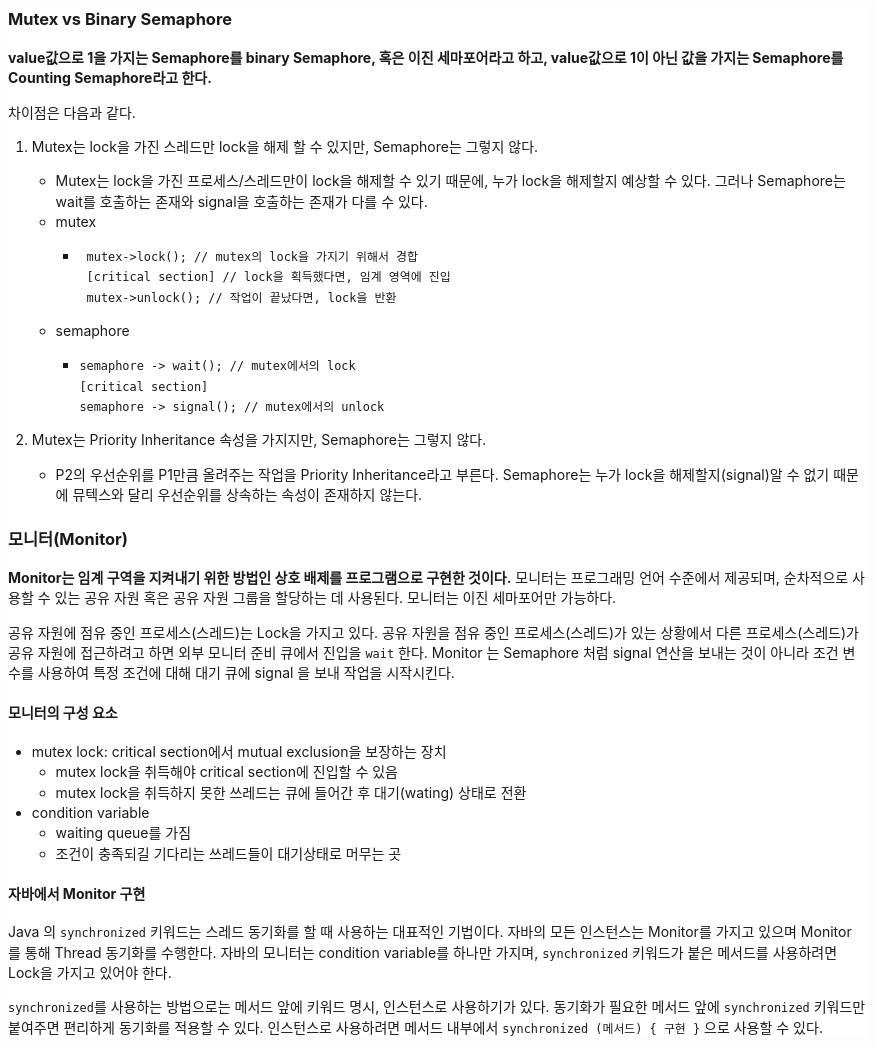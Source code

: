 ### Mutex vs Binary Semaphore

**value값으로 1을 가지는 Semaphore를 binary Semaphore, 혹은 이진 세마포어라고 하고, value값으로 1이 아닌 값을 가지는 Semaphore를 Counting Semaphore라고 한다.**

차이점은 다음과 같다.

1. Mutex는 lock을 가진 스레드만 lock을 해제 할 수 있지만, Semaphore는 그렇지 않다.
   - Mutex는 lock을 가진 프로세스/스레드만이 lock을 해제할 수 있기 때문에, 누가 lock을 해제할지 예상할 수 있다. 그러나 Semaphore는 wait를 호출하는 존재와 signal을 호출하는 존재가 다를 수 있다. 
   - mutex
     - ```
        mutex->lock(); // mutex의 lock을 가지기 위해서 경합
        [critical section] // lock을 획득했다면, 임계 영역에 진입
        mutex->unlock(); // 작업이 끝났다면, lock을 반환
       ```
    - semaphore
      - ```
        semaphore -> wait(); // mutex에서의 lock
        [critical section]
        semaphore -> signal(); // mutex에서의 unlock
        ```
       

2. Mutex는 Priority Inheritance 속성을 가지지만, Semaphore는 그렇지 않다.
   - P2의 우선순위를 P1만큼 올려주는 작업을 Priority Inheritance라고 부른다. Semaphore는 누가 lock을 해제할지(signal)알 수 없기 때문에 뮤텍스와 달리 우선순위를 상속하는 속성이 존재하지 않는다.

### 모니터(Monitor)

**Monitor는 임계 구역을 지켜내기 위한 방법인 상호 배제를 프로그램으로 구현한 것이다.** 모니터는 프로그래밍 언어 수준에서 제공되며, 순차적으로 사용할  수 있는 공유 자원 혹은 공유 자원 그룹을 할당하는 데 사용된다. 모니터는 이진 세마포어만 가능하다.

공유 자원에 점유 중인 프로세스(스레드)는 Lock을 가지고 있다. 공유 자원을 점유 중인 프로세스(스레드)가 있는 상황에서 다른 프로세스(스레드)가 공유 자원에 접근하려고 하면 외부 모니터 준비 큐에서 진입을 `wait` 한다. Monitor 는 Semaphore 처럼 signal 연산을 보내는 것이 아니라 조건 변수를 사용하여 특정 조건에 대해 대기 큐에 signal 을 보내 작업을 시작시킨다.

#### 모니터의 구성 요소

- mutex lock: critical section에서 mutual exclusion을 보장하는 장치
  - mutex lock을 취득해야 critical section에 진입할 수 있음
  - mutex lock을 취득하지 못한 쓰레드는 큐에 들어간 후 대기(wating) 상태로 전환
- condition variable
  - waiting queue를 가짐
  - 조건이 충족되길 기다리는 쓰레드들이 대기상태로 머무는 곳

#### 자바에서 Monitor 구현

Java 의 `synchronized` 키워드는 스레드 동기화를 할 때 사용하는 대표적인 기법이다. 자바의 모든 인스턴스는 Monitor를 가지고 있으며 Monitor 를 통해 Thread 동기화를 수행한다. 자바의 모니터는 condition variable를 하나만 가지며, `synchronized` 키워드가 붙은 메서드를 사용하려면 Lock을 가지고 있어야 한다.

`synchronized`를 사용하는 방법으로는 메서드 앞에 키워드 명시, 인스턴스로 사용하기가 있다. 동기화가 필요한 메서드 앞에 `synchronized` 키워드만 붙여주면 편리하게 동기화를 적용할 수 있다. 인스턴스로 사용하려면 메서드 내부에서 `synchronized (메서드) { 구현 }` 으로 사용할 수 있다.
